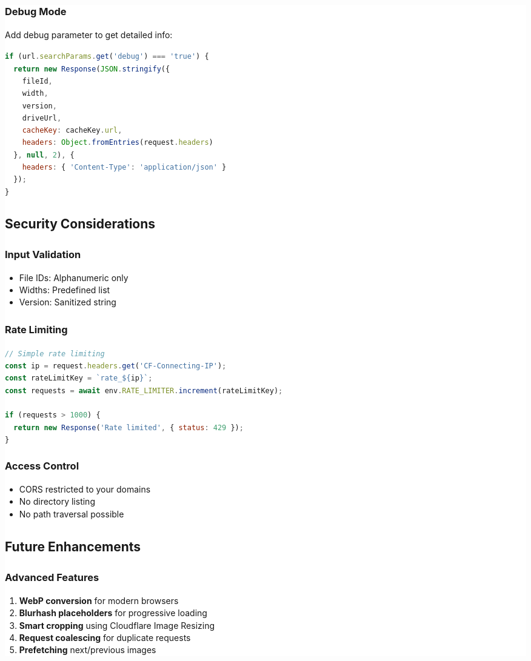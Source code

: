 ### Debug Mode
Add debug parameter to get detailed info:
```javascript
if (url.searchParams.get('debug') === 'true') {
  return new Response(JSON.stringify({
    fileId,
    width,
    version,
    driveUrl,
    cacheKey: cacheKey.url,
    headers: Object.fromEntries(request.headers)
  }, null, 2), {
    headers: { 'Content-Type': 'application/json' }
  });
}
```

## Security Considerations

### Input Validation
- File IDs: Alphanumeric only
- Widths: Predefined list
- Version: Sanitized string

### Rate Limiting
```javascript
// Simple rate limiting
const ip = request.headers.get('CF-Connecting-IP');
const rateLimitKey = `rate_${ip}`;
const requests = await env.RATE_LIMITER.increment(rateLimitKey);

if (requests > 1000) {
  return new Response('Rate limited', { status: 429 });
}
```

### Access Control
- CORS restricted to your domains
- No directory listing
- No path traversal possible

## Future Enhancements

### Advanced Features
1. **WebP conversion** for modern browsers
2. **Blurhash placeholders** for progressive loading
3. **Smart cropping** using Cloudflare Image Resizing
4. **Request coalescing** for duplicate requests
5. **Prefetching** next/previous images
